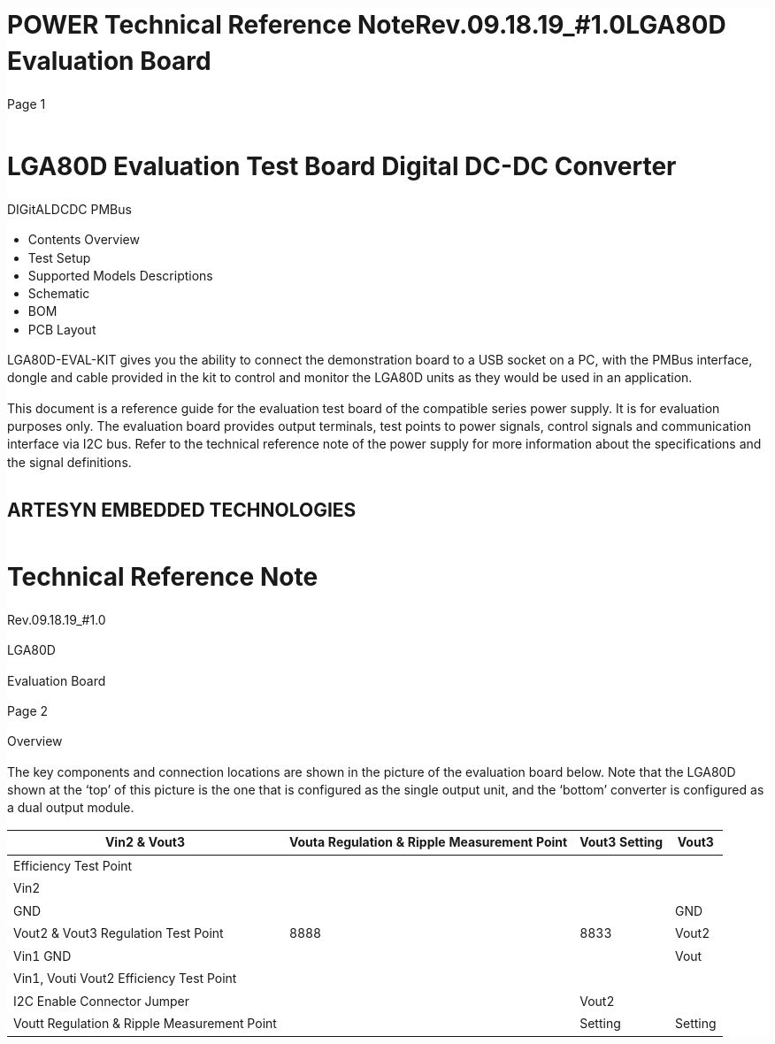 # POWER Technical Reference NoteRev.09.18.19_#1.0LGA80D Evaluation Board

Page 1

# LGA80D Evaluation Test Board Digital DC-DC Converter

DIGitALDCDC PMBus

- Contents Overview
- Test Setup
- Supported Models Descriptions
- Schematic
- BOM
- PCB Layout

LGA80D-EVAL-KIT gives you the ability to connect the demonstration board to a USB socket on a PC, with the PMBus interface, dongle and cable provided in the kit to control and monitor the LGA80D units as they would be used in an application.

This document is a reference guide for the evaluation test board of the compatible series power supply. It is for evaluation purposes only. The evaluation board provides output terminals, test points to power signals, control signals and communication interface via I2C bus. Refer to the technical reference note of the power supply for more information about the specifications and the signal definitions.

ARTESYN EMBEDDED TECHNOLOGIES
---
# Technical Reference Note


Rev.09.18.19_#1.0

LGA80D

Evaluation Board

Page 2

Overview

The key components and connection locations are shown in the picture of the evaluation board below. Note that the LGA80D shown at the ‘top’ of this picture is the one that is configured as the single output unit, and the ‘bottom’ converter is configured as a dual output module.

|Vin2 & Vout3|Vouta Regulation & Ripple Measurement Point|Vout3 Setting|Vout3|
|---|---|---|---|
|Efficiency Test Point| | | |
|Vin2| | | |
|GND| | |GND|
|Vout2 & Vout3 Regulation Test Point|8888|8833|Vout2|
|Vin1 GND| | |Vout|
|Vin1, Vouti Vout2 Efficiency Test Point| | | |
|I2C Enable Connector Jumper| |Vout2| |
|Voutt Regulation & Ripple Measurement Point| |Setting|Setting|
